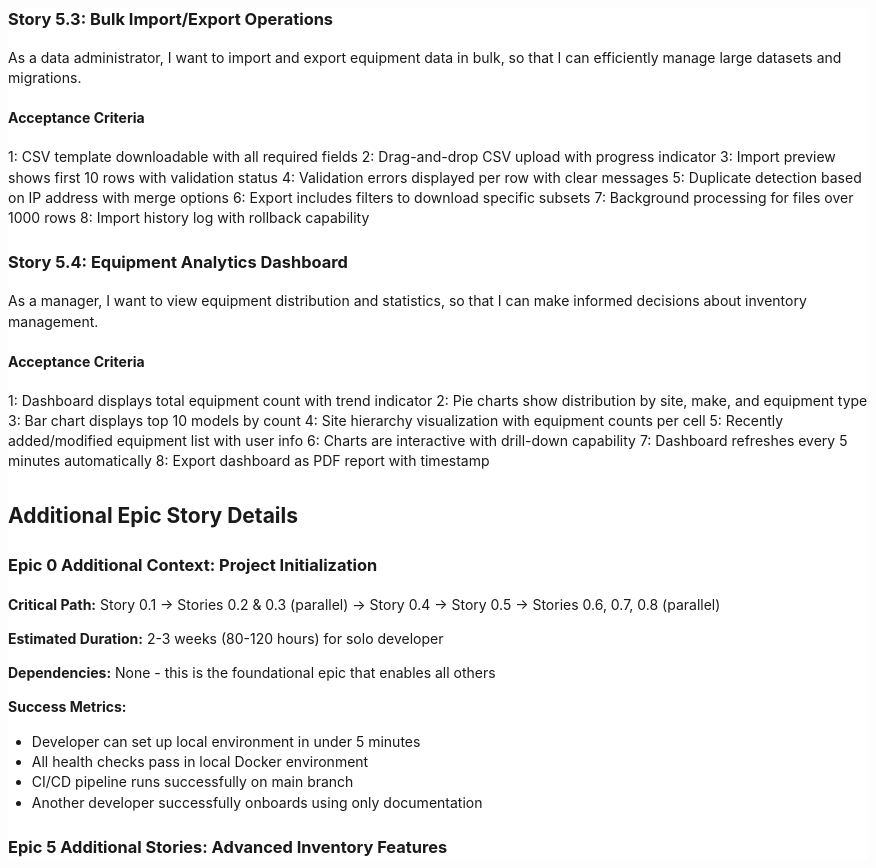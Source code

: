 ### Story 5.3: Bulk Import/Export Operations

As a data administrator,
I want to import and export equipment data in bulk,
so that I can efficiently manage large datasets and migrations.

#### Acceptance Criteria

1: CSV template downloadable with all required fields
2: Drag-and-drop CSV upload with progress indicator
3: Import preview shows first 10 rows with validation status
4: Validation errors displayed per row with clear messages
5: Duplicate detection based on IP address with merge options
6: Export includes filters to download specific subsets
7: Background processing for files over 1000 rows
8: Import history log with rollback capability

### Story 5.4: Equipment Analytics Dashboard

As a manager,
I want to view equipment distribution and statistics,
so that I can make informed decisions about inventory management.

#### Acceptance Criteria

1: Dashboard displays total equipment count with trend indicator
2: Pie charts show distribution by site, make, and equipment type
3: Bar chart displays top 10 models by count
4: Site hierarchy visualization with equipment counts per cell
5: Recently added/modified equipment list with user info
6: Charts are interactive with drill-down capability
7: Dashboard refreshes every 5 minutes automatically
8: Export dashboard as PDF report with timestamp

## Additional Epic Story Details

### Epic 0 Additional Context: Project Initialization

**Critical Path:** Story 0.1 → Stories 0.2 & 0.3 (parallel) → Story 0.4 → Story 0.5 → Stories 0.6, 0.7, 0.8 (parallel)

**Estimated Duration:** 2-3 weeks (80-120 hours) for solo developer

**Dependencies:** None - this is the foundational epic that enables all others

**Success Metrics:**

- Developer can set up local environment in under 5 minutes
- All health checks pass in local Docker environment
- CI/CD pipeline runs successfully on main branch
- Another developer successfully onboards using only documentation

### Epic 5 Additional Stories: Advanced Inventory Features
